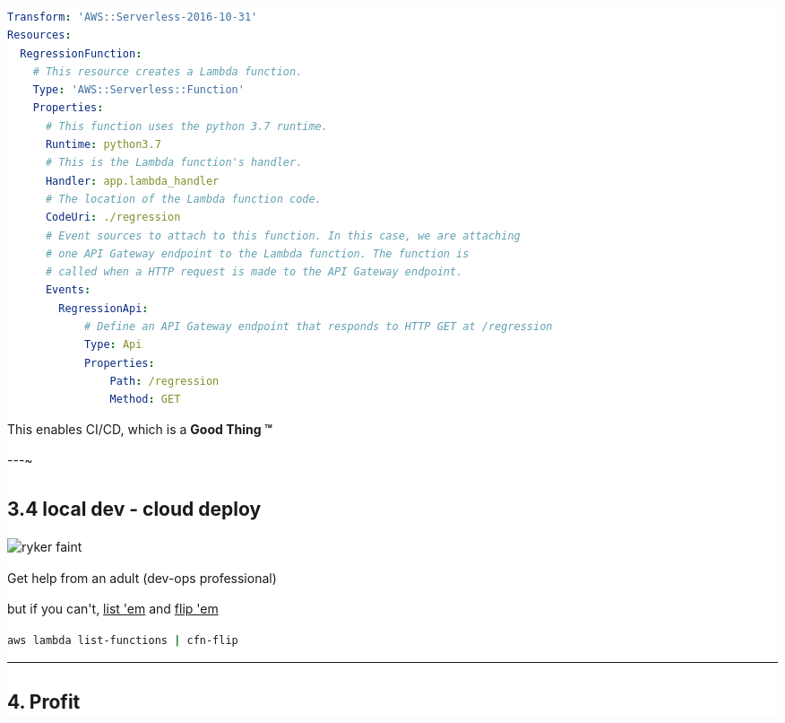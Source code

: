 ```yaml
Transform: 'AWS::Serverless-2016-10-31'
Resources:
  RegressionFunction:
    # This resource creates a Lambda function.
    Type: 'AWS::Serverless::Function'
    Properties:
      # This function uses the python 3.7 runtime.
      Runtime: python3.7
      # This is the Lambda function's handler.
      Handler: app.lambda_handler
      # The location of the Lambda function code.
      CodeUri: ./regression
      # Event sources to attach to this function. In this case, we are attaching
      # one API Gateway endpoint to the Lambda function. The function is
      # called when a HTTP request is made to the API Gateway endpoint.
      Events:
        RegressionApi:
            # Define an API Gateway endpoint that responds to HTTP GET at /regression
            Type: Api
            Properties:
                Path: /regression
                Method: GET
```

This enables CI/CD, which is a **Good Thing &trade;**

---~

## 3.4 local dev - cloud deploy

![ryker faint](https://media.giphy.com/media/tYelSVzQPtLdm/giphy.gif)

Get help from an adult (dev-ops professional)

but if you can't, [list 'em](https://docs.aws.amazon.com/cli/latest/reference/lambda/list-functions.html) and [flip 'em](https://github.com/awslabs/aws-cfn-template-flip)

```bash
aws lambda list-functions | cfn-flip
```

---

## 4. Profit
